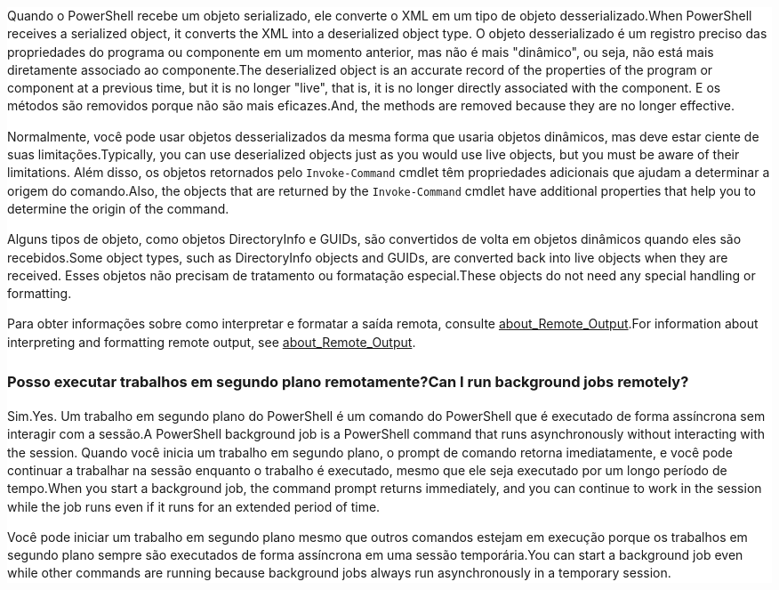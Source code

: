 <span data-ttu-id="1a6db-203">Quando o PowerShell recebe um objeto serializado, ele converte o XML em um tipo de objeto desserializado.</span><span class="sxs-lookup"><span data-stu-id="1a6db-203">When PowerShell receives a serialized object, it converts the XML into a deserialized object type.</span></span> <span data-ttu-id="1a6db-204">O objeto desserializado é um registro preciso das propriedades do programa ou componente em um momento anterior, mas não é mais "dinâmico", ou seja, não está mais diretamente associado ao componente.</span><span class="sxs-lookup"><span data-stu-id="1a6db-204">The deserialized object is an accurate record of the properties of the program or component at a previous time, but it is no longer "live", that is, it is no longer directly associated with the component.</span></span> <span data-ttu-id="1a6db-205">E os métodos são removidos porque não são mais eficazes.</span><span class="sxs-lookup"><span data-stu-id="1a6db-205">And, the methods are removed because they are no longer effective.</span></span>

<span data-ttu-id="1a6db-206">Normalmente, você pode usar objetos desserializados da mesma forma que usaria objetos dinâmicos, mas deve estar ciente de suas limitações.</span><span class="sxs-lookup"><span data-stu-id="1a6db-206">Typically, you can use deserialized objects just as you would use live objects, but you must be aware of their limitations.</span></span> <span data-ttu-id="1a6db-207">Além disso, os objetos retornados pelo `Invoke-Command` cmdlet têm propriedades adicionais que ajudam a determinar a origem do comando.</span><span class="sxs-lookup"><span data-stu-id="1a6db-207">Also, the objects that are returned by the `Invoke-Command` cmdlet have additional properties that help you to determine the origin of the command.</span></span>

<span data-ttu-id="1a6db-208">Alguns tipos de objeto, como objetos DirectoryInfo e GUIDs, são convertidos de volta em objetos dinâmicos quando eles são recebidos.</span><span class="sxs-lookup"><span data-stu-id="1a6db-208">Some object types, such as DirectoryInfo objects and GUIDs, are converted back into live objects when they are received.</span></span> <span data-ttu-id="1a6db-209">Esses objetos não precisam de tratamento ou formatação especial.</span><span class="sxs-lookup"><span data-stu-id="1a6db-209">These objects do not need any special handling or formatting.</span></span>

<span data-ttu-id="1a6db-210">Para obter informações sobre como interpretar e formatar a saída remota, consulte [about_Remote_Output](about_Remote_Output.md).</span><span class="sxs-lookup"><span data-stu-id="1a6db-210">For information about interpreting and formatting remote output, see [about_Remote_Output](about_Remote_Output.md).</span></span>

### <a name="can-i-run-background-jobs-remotely"></a><span data-ttu-id="1a6db-211">Posso executar trabalhos em segundo plano remotamente?</span><span class="sxs-lookup"><span data-stu-id="1a6db-211">Can I run background jobs remotely?</span></span>

<span data-ttu-id="1a6db-212">Sim.</span><span class="sxs-lookup"><span data-stu-id="1a6db-212">Yes.</span></span> <span data-ttu-id="1a6db-213">Um trabalho em segundo plano do PowerShell é um comando do PowerShell que é executado de forma assíncrona sem interagir com a sessão.</span><span class="sxs-lookup"><span data-stu-id="1a6db-213">A PowerShell background job is a PowerShell command that runs asynchronously without interacting with the session.</span></span> <span data-ttu-id="1a6db-214">Quando você inicia um trabalho em segundo plano, o prompt de comando retorna imediatamente, e você pode continuar a trabalhar na sessão enquanto o trabalho é executado, mesmo que ele seja executado por um longo período de tempo.</span><span class="sxs-lookup"><span data-stu-id="1a6db-214">When you start a background job, the command prompt returns immediately, and you can continue to work in the session while the job runs even if it runs for an extended period of time.</span></span>

<span data-ttu-id="1a6db-215">Você pode iniciar um trabalho em segundo plano mesmo que outros comandos estejam em execução porque os trabalhos em segundo plano sempre são executados de forma assíncrona em uma sessão temporária.</span><span class="sxs-lookup"><span data-stu-id="1a6db-215">You can start a background job even while other commands are running because background jobs always run asynchronously in a temporary session.</span></span>
